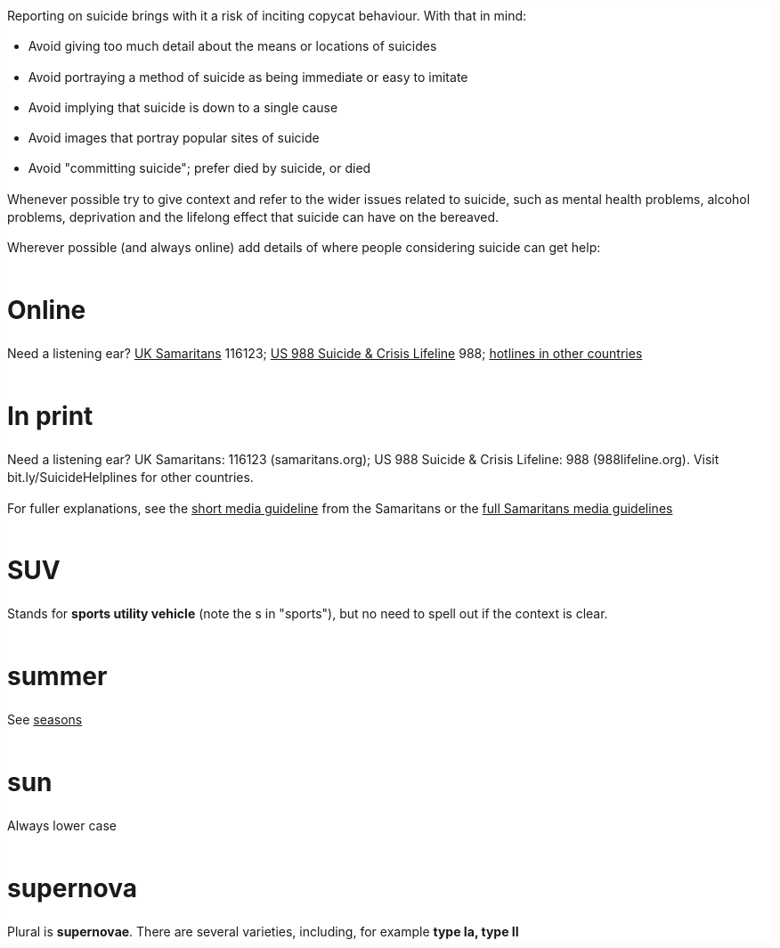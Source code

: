Reporting on suicide brings with it a risk of inciting copycat behaviour. With that in mind:

- Avoid giving too much detail about the means or locations of suicides

- Avoid portraying a method of suicide as being immediate or easy to imitate

- Avoid implying that suicide is down to a single cause

- Avoid images that portray popular sites of suicide

- Avoid "committing suicide"; prefer died by suicide, or died

Whenever possible try to give context and refer to the wider issues related to suicide, such as mental health problems, alcohol problems, deprivation and the lifelong effect that suicide can have on the bereaved.

Wherever possible (and always online) add details of where people considering suicide can get help:

# Online

Need a listening ear? [UK Samaritans](http://www.samaritans.org/) 116123; [US 988 Suicide & Crisis Lifeline](https://988lifeline.org/) 988; [hotlines in other countries](http://www.suicide.org/international-suicide-hotlines.html)

# In print

Need a listening ear? UK Samaritans: 116123 (samaritans.org); US 988 Suicide & Crisis Lifeline: 988 (988lifeline.org). Visit bit.ly/SuicideHelplines for other countries.

For fuller explanations, see the [short media guideline](http://www.samaritans.org/media-centre/media-guidelines-reporting-suicide/advice-journalists-suicide-reporting-dos-and-donts) from the Samaritans or the [full Samaritans media guidelines](http://www.samaritans.org/sites/default/files/kcfinder/files/press/Samaritans%20Media%20Guidelines%202013%20UK.pdf)

# SUV

Stands for **sports utility vehicle** (note the s in "sports"), but no need to spell out if the context is clear.

# summer

See [seasons](#seasons)

# sun

Always lower case

# supernova

Plural is **supernovae**. There are several varieties, including, for example **type Ia, type II**
